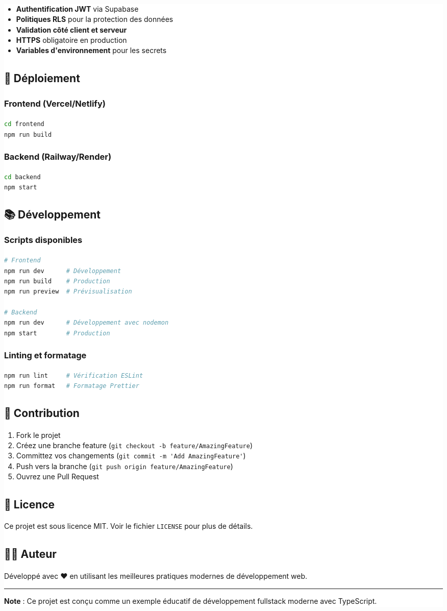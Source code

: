 - **Authentification JWT** via Supabase
- **Politiques RLS** pour la protection des données
- **Validation côté client et serveur**
- **HTTPS** obligatoire en production
- **Variables d'environnement** pour les secrets

## 🚀 Déploiement

### Frontend (Vercel/Netlify)
```bash
cd frontend
npm run build
```

### Backend (Railway/Render)
```bash
cd backend
npm start
```

## 📚 Développement

### Scripts disponibles
```bash
# Frontend
npm run dev      # Développement
npm run build    # Production
npm run preview  # Prévisualisation

# Backend
npm run dev      # Développement avec nodemon
npm start        # Production
```

### Linting et formatage
```bash
npm run lint     # Vérification ESLint
npm run format   # Formatage Prettier
```

## 🤝 Contribution

1. Fork le projet
2. Créez une branche feature (`git checkout -b feature/AmazingFeature`)
3. Committez vos changements (`git commit -m 'Add AmazingFeature'`)
4. Push vers la branche (`git push origin feature/AmazingFeature`)
5. Ouvrez une Pull Request

## 📄 Licence

Ce projet est sous licence MIT. Voir le fichier `LICENSE` pour plus de détails.

## 👨‍💻 Auteur

Développé avec ❤️ en utilisant les meilleures pratiques modernes de développement web.

---

**Note** : Ce projet est conçu comme un exemple éducatif de développement fullstack moderne avec TypeScript. 